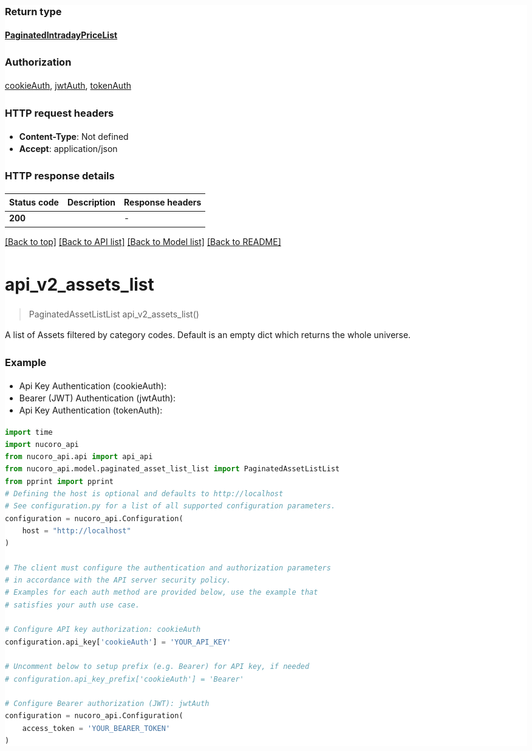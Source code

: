 ### Return type

[**PaginatedIntradayPriceList**](PaginatedIntradayPriceList.md)

### Authorization

[cookieAuth](../README.md#cookieAuth), [jwtAuth](../README.md#jwtAuth), [tokenAuth](../README.md#tokenAuth)

### HTTP request headers

 - **Content-Type**: Not defined
 - **Accept**: application/json


### HTTP response details

| Status code | Description | Response headers |
|-------------|-------------|------------------|
**200** |  |  -  |

[[Back to top]](#) [[Back to API list]](../README.md#documentation-for-api-endpoints) [[Back to Model list]](../README.md#documentation-for-models) [[Back to README]](../README.md)

# **api_v2_assets_list**
> PaginatedAssetListList api_v2_assets_list()



A list of Assets filtered by category codes. Default is an empty dict which returns the whole universe.

### Example

* Api Key Authentication (cookieAuth):
* Bearer (JWT) Authentication (jwtAuth):
* Api Key Authentication (tokenAuth):

```python
import time
import nucoro_api
from nucoro_api.api import api_api
from nucoro_api.model.paginated_asset_list_list import PaginatedAssetListList
from pprint import pprint
# Defining the host is optional and defaults to http://localhost
# See configuration.py for a list of all supported configuration parameters.
configuration = nucoro_api.Configuration(
    host = "http://localhost"
)

# The client must configure the authentication and authorization parameters
# in accordance with the API server security policy.
# Examples for each auth method are provided below, use the example that
# satisfies your auth use case.

# Configure API key authorization: cookieAuth
configuration.api_key['cookieAuth'] = 'YOUR_API_KEY'

# Uncomment below to setup prefix (e.g. Bearer) for API key, if needed
# configuration.api_key_prefix['cookieAuth'] = 'Bearer'

# Configure Bearer authorization (JWT): jwtAuth
configuration = nucoro_api.Configuration(
    access_token = 'YOUR_BEARER_TOKEN'
)

```